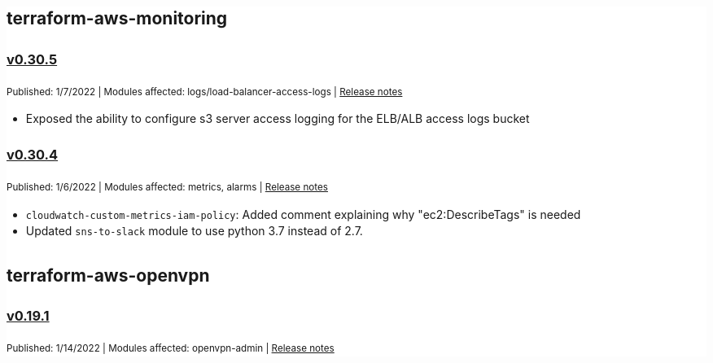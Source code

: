 

</div>



## terraform-aws-monitoring


### [v0.30.5](https://github.com/gruntwork-io/terraform-aws-monitoring/releases/tag/v0.30.5)

<p style={{marginTop: "-20px", marginBottom: "10px"}}>
  <small>Published: 1/7/2022 | Modules affected: logs/load-balancer-access-logs | <a href="https://github.com/gruntwork-io/terraform-aws-monitoring/releases/tag/v0.30.5">Release notes</a></small>
</p>

<div style={{"overflow":"hidden","textOverflow":"ellipsis","display":"-webkit-box","WebkitLineClamp":10,"lineClamp":10,"WebkitBoxOrient":"vertical"}}>

  

- Exposed the ability to configure s3 server access logging for the ELB/ALB access logs bucket




</div>


### [v0.30.4](https://github.com/gruntwork-io/terraform-aws-monitoring/releases/tag/v0.30.4)

<p style={{marginTop: "-20px", marginBottom: "10px"}}>
  <small>Published: 1/6/2022 | Modules affected: metrics, alarms | <a href="https://github.com/gruntwork-io/terraform-aws-monitoring/releases/tag/v0.30.4">Release notes</a></small>
</p>

<div style={{"overflow":"hidden","textOverflow":"ellipsis","display":"-webkit-box","WebkitLineClamp":10,"lineClamp":10,"WebkitBoxOrient":"vertical"}}>

  

- `cloudwatch-custom-metrics-iam-policy`: Added comment explaining why &quot;ec2:DescribeTags&quot; is needed
- Updated `sns-to-slack` module to use python 3.7 instead of 2.7.



</div>



## terraform-aws-openvpn


### [v0.19.1](https://github.com/gruntwork-io/terraform-aws-openvpn/releases/tag/v0.19.1)

<p style={{marginTop: "-20px", marginBottom: "10px"}}>
  <small>Published: 1/14/2022 | Modules affected: openvpn-admin | <a href="https://github.com/gruntwork-io/terraform-aws-openvpn/releases/tag/v0.19.1">Release notes</a></small>
</p>
